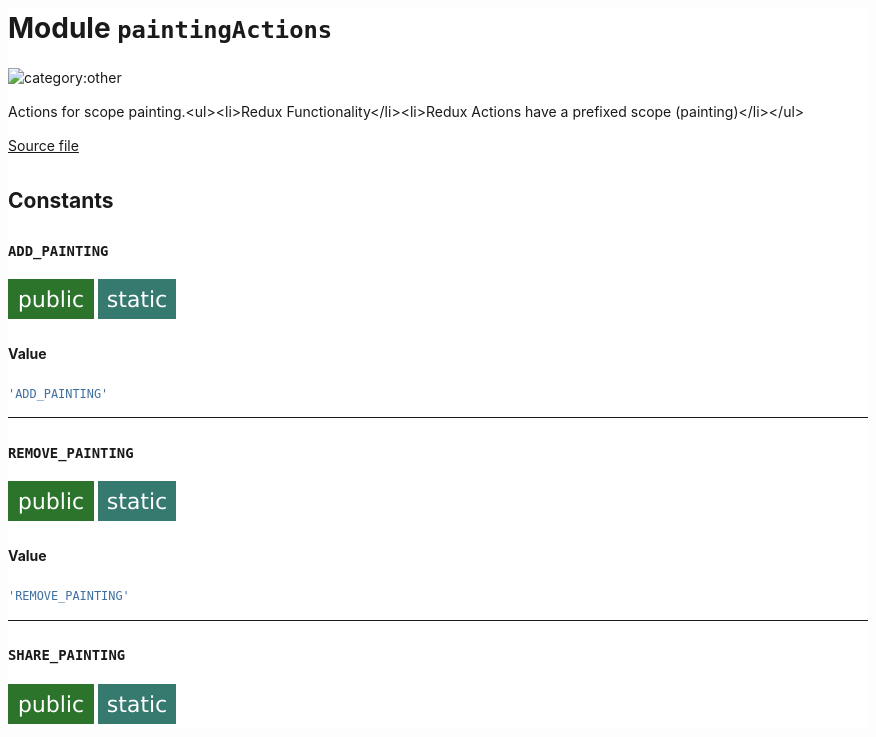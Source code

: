# Module `paintingActions`

![category:other](https://img.shields.io/badge/category-other-blue.svg?style=flat-square)

Actions for scope painting.&lt;ul&gt;&lt;li&gt;Redux Functionality&lt;/li&gt;&lt;li&gt;Redux Actions have a prefixed scope (painting)&lt;/li&gt;&lt;/ul&gt;

[Source file](../src/actions/painting.js)

## Constants

### `ADD_PAINTING`

![modifier: public](images/badges/modifier-public.svg) ![modifier: static](images/badges/modifier-static.svg)



#### Value

```javascript
'ADD_PAINTING'
```

---

### `REMOVE_PAINTING`

![modifier: public](images/badges/modifier-public.svg) ![modifier: static](images/badges/modifier-static.svg)



#### Value

```javascript
'REMOVE_PAINTING'
```

---

### `SHARE_PAINTING`

![modifier: public](images/badges/modifier-public.svg) ![modifier: static](images/badges/modifier-static.svg)
